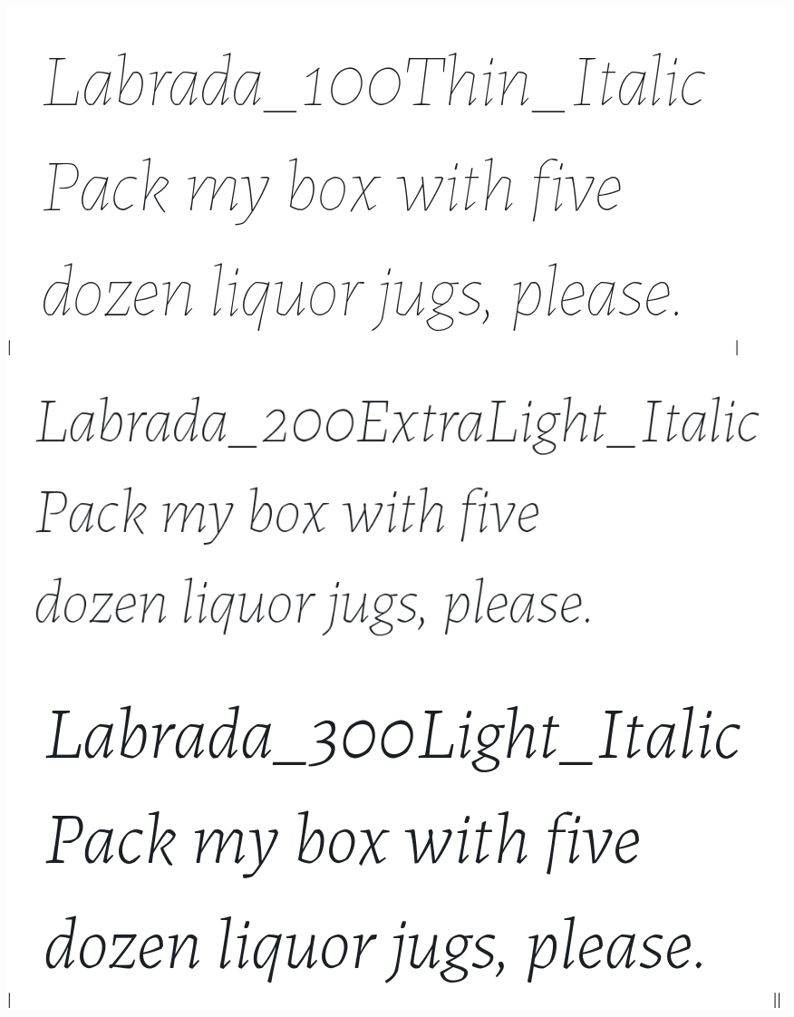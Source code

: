 |![Labrada_100Thin_Italic](.//100Thin_Italic/Labrada_100Thin_Italic.ttf.png)|![Labrada_200ExtraLight_Italic](.//200ExtraLight_Italic/Labrada_200ExtraLight_Italic.ttf.png)|![Labrada_300Light_Italic](.//300Light_Italic/Labrada_300Light_Italic.ttf.png)||